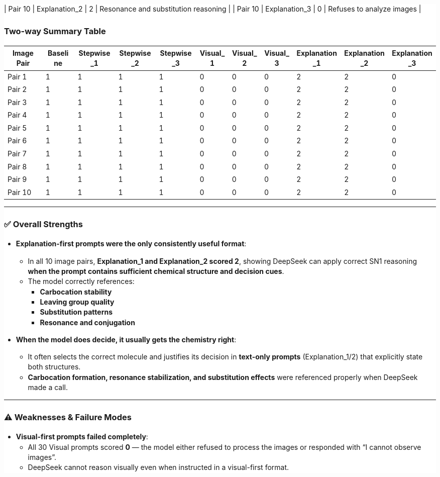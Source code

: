 | Pair 10    | Explanation_2    | 2     | Resonance and substitution reasoning                                  |
| Pair 10    | Explanation_3    | 0     | Refuses to analyze images                                             |

### Two-way Summary Table

| Image Pair | Baseline | Stepwise_1 | Stepwise_2 | Stepwise_3 | Visual_1 | Visual_2 | Visual_3 | Explanation_1 | Explanation_2 | Explanation_3 |
|------------|----------|------------|------------|------------|----------|----------|----------|----------------|----------------|----------------|
| Pair 1     | 1        | 1          | 1          | 1          | 0        | 0        | 0        | 2              | 2              | 0              |
| Pair 2     | 1        | 1          | 1          | 1          | 0        | 0        | 0        | 2              | 2              | 0              |
| Pair 3     | 1        | 1          | 1          | 1          | 0        | 0        | 0        | 2              | 2              | 0              |
| Pair 4     | 1        | 1          | 1          | 1          | 0        | 0        | 0        | 2              | 2              | 0              |
| Pair 5     | 1        | 1          | 1          | 1          | 0        | 0        | 0        | 2              | 2              | 0              |
| Pair 6     | 1        | 1          | 1          | 1          | 0        | 0        | 0        | 2              | 2              | 0              |
| Pair 7     | 1        | 1          | 1          | 1          | 0        | 0        | 0        | 2              | 2              | 0              |
| Pair 8     | 1        | 1          | 1          | 1          | 0        | 0        | 0        | 2              | 2              | 0              |
| Pair 9     | 1        | 1          | 1          | 1          | 0        | 0        | 0        | 2              | 2              | 0              |
| Pair 10    | 1        | 1          | 1          | 1          | 0        | 0        | 0        | 2              | 2              | 0              |

---

### ✅ Overall Strengths

- **Explanation-first prompts were the only consistently useful format**:
  - In all 10 image pairs, **Explanation_1 and Explanation_2 scored 2**, showing DeepSeek can apply correct SN1 reasoning **when the prompt contains sufficient chemical structure and decision cues**.
  - The model correctly references:
    - **Carbocation stability**
    - **Leaving group quality**
    - **Substitution patterns**
    - **Resonance and conjugation**

- **When the model does decide, it usually gets the chemistry right**:
  - It often selects the correct molecule and justifies its decision in **text-only prompts** (Explanation_1/2) that explicitly state both structures.
  - **Carbocation formation, resonance stabilization, and substitution effects** were referenced properly when DeepSeek made a call.

---

### ⚠️ Weaknesses & Failure Modes

- **Visual-first prompts failed completely**:
  - All 30 Visual prompts scored **0** — the model either refused to process the images or responded with “I cannot observe images”.
  - DeepSeek cannot reason visually even when instructed in a visual-first format.
